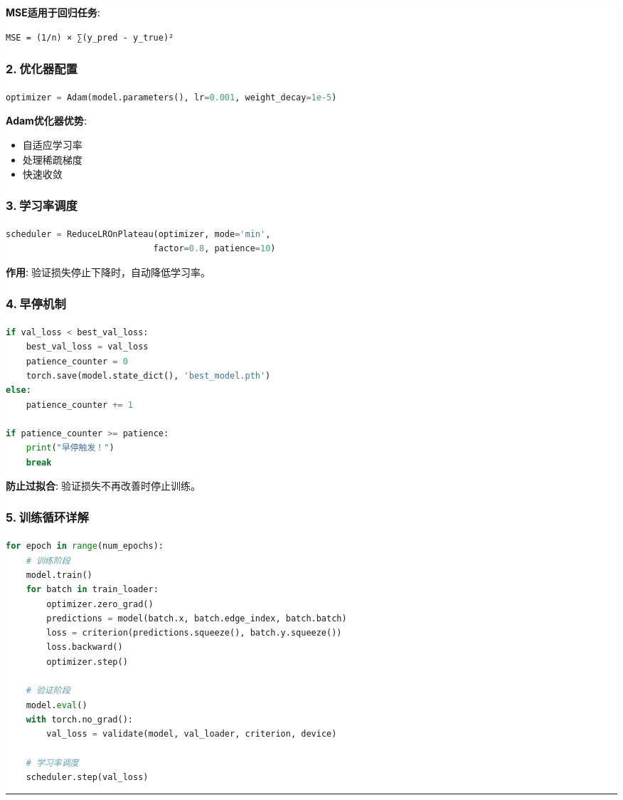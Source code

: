 **MSE适用于回归任务**:
```
MSE = (1/n) × ∑(y_pred - y_true)²
```

### 2. 优化器配置

```python
optimizer = Adam(model.parameters(), lr=0.001, weight_decay=1e-5)
```

**Adam优化器优势**:
- 自适应学习率
- 处理稀疏梯度
- 快速收敛

### 3. 学习率调度

```python
scheduler = ReduceLROnPlateau(optimizer, mode='min',
                             factor=0.8, patience=10)
```

**作用**: 验证损失停止下降时，自动降低学习率。

### 4. 早停机制

```python
if val_loss < best_val_loss:
    best_val_loss = val_loss
    patience_counter = 0
    torch.save(model.state_dict(), 'best_model.pth')
else:
    patience_counter += 1

if patience_counter >= patience:
    print("早停触发！")
    break
```

**防止过拟合**: 验证损失不再改善时停止训练。

### 5. 训练循环详解

```python
for epoch in range(num_epochs):
    # 训练阶段
    model.train()
    for batch in train_loader:
        optimizer.zero_grad()
        predictions = model(batch.x, batch.edge_index, batch.batch)
        loss = criterion(predictions.squeeze(), batch.y.squeeze())
        loss.backward()
        optimizer.step()

    # 验证阶段
    model.eval()
    with torch.no_grad():
        val_loss = validate(model, val_loader, criterion, device)

    # 学习率调度
    scheduler.step(val_loss)
```

---